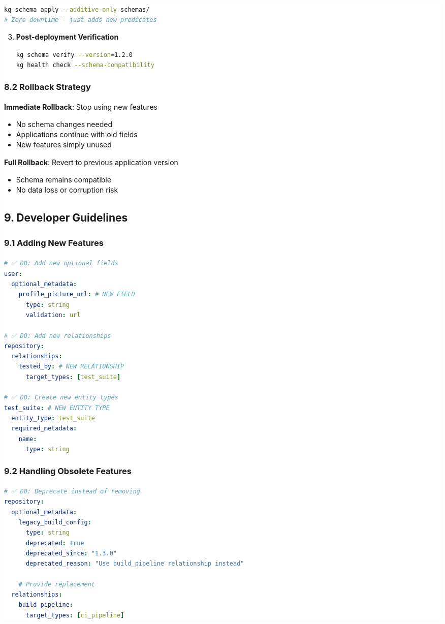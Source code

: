    ```bash
   kg schema apply --additive-only schemas/
   # Zero downtime - just adds new predicates
   ```

3. **Post-deployment Verification**
   ```bash
   kg schema verify --version=1.2.0
   kg health check --schema-compatibility
   ```

### 8.2 Rollback Strategy

**Immediate Rollback**: Stop using new features

- No schema changes needed
- Applications continue with old fields
- New features simply unused

**Full Rollback**: Revert to previous application version

- Schema remains compatible
- No data loss or corruption risk

## 9. Developer Guidelines

### 9.1 Adding New Features

```yaml
# ✅ DO: Add new optional fields
user:
  optional_metadata:
    profile_picture_url: # NEW FIELD
      type: string
      validation: url

# ✅ DO: Add new relationships
repository:
  relationships:
    tested_by: # NEW RELATIONSHIP
      target_types: [test_suite]

# ✅ DO: Create new entity types
test_suite: # NEW ENTITY TYPE
  entity_type: test_suite
  required_metadata:
    name:
      type: string
```

### 9.2 Handling Obsolete Features

```yaml
# ✅ DO: Deprecate instead of removing
repository:
  optional_metadata:
    legacy_build_config:
      type: string
      deprecated: true
      deprecated_since: "1.3.0"
      deprecated_reason: "Use build_pipeline relationship instead"

    # Provide replacement
  relationships:
    build_pipeline:
      target_types: [ci_pipeline]
```